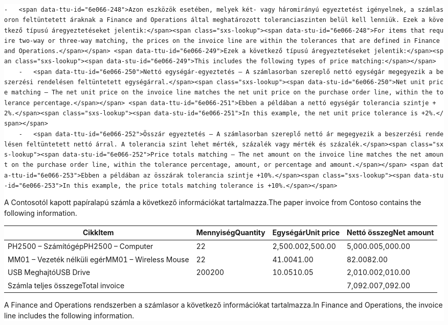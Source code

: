     -   <span data-ttu-id="6e066-248">Azon eszközök esetében, melyek két- vagy háromirányú egyeztetést igényelnek, a számlasoron feltüntetett áraknak a Finance and Operations által meghatározott toleranciaszinten belül kell lenniük. Ezek a következő típusú áregyeztetéseket jelentik:</span><span class="sxs-lookup"><span data-stu-id="6e066-248">For items that require two-way or three-way matching, the prices on the invoice line are within the tolerances that are defined in Finance and Operations.</span></span> <span data-ttu-id="6e066-249">Ezek a következő típusú áregyeztetéseket jelentik:</span><span class="sxs-lookup"><span data-stu-id="6e066-249">This includes the following types of price matching:</span></span>
        -   <span data-ttu-id="6e066-250">Nettó egységár-egyeztetés – A számlasorban szereplő nettó egységár megegyezik a beszerzési rendelésen feltüntetett egységárral.</span><span class="sxs-lookup"><span data-stu-id="6e066-250">Net unit price matching – The net unit price on the invoice line matches the net unit price on the purchase order line, within the tolerance percentage.</span></span> <span data-ttu-id="6e066-251">Ebben a példában a nettó egységár tolerancia szintje +2%.</span><span class="sxs-lookup"><span data-stu-id="6e066-251">In this example, the net unit price tolerance is +2%.</span></span>
        -   <span data-ttu-id="6e066-252">Összár egyeztetés – A számlasorban szereplő nettó ár megegyezik a beszerzési rendelésen feltüntetett nettó árral. A tolerancia szint lehet mérték, százalék vagy mérték és százalék.</span><span class="sxs-lookup"><span data-stu-id="6e066-252">Price totals matching – The net amount on the invoice line matches the net amount on the purchase order line, within the tolerance percentage, amount, or percentage and amount.</span></span> <span data-ttu-id="6e066-253">Ebben a példában az összárak tolerancia szintje +10%.</span><span class="sxs-lookup"><span data-stu-id="6e066-253">In this example, the price totals matching tolerance is +10%.</span></span>

<span data-ttu-id="6e066-254">A Contosotól kapott papíralapú számla a következő információkat tartalmazza.</span><span class="sxs-lookup"><span data-stu-id="6e066-254">The paper invoice from Contoso contains the following information.</span></span>

| <span data-ttu-id="6e066-255">Cikk</span><span class="sxs-lookup"><span data-stu-id="6e066-255">Item</span></span>                  | <span data-ttu-id="6e066-256">Mennyiség</span><span class="sxs-lookup"><span data-stu-id="6e066-256">Quantity</span></span> | <span data-ttu-id="6e066-257">Egységár</span><span class="sxs-lookup"><span data-stu-id="6e066-257">Unit price</span></span> | <span data-ttu-id="6e066-258">Nettó összeg</span><span class="sxs-lookup"><span data-stu-id="6e066-258">Net amount</span></span> |
|-----------------------|----------|------------|------------|
| <span data-ttu-id="6e066-259">PH2500 – Számítógép</span><span class="sxs-lookup"><span data-stu-id="6e066-259">PH2500 – Computer</span></span>     | <span data-ttu-id="6e066-260">2</span><span class="sxs-lookup"><span data-stu-id="6e066-260">2</span></span>        | <span data-ttu-id="6e066-261">2,500.00</span><span class="sxs-lookup"><span data-stu-id="6e066-261">2,500.00</span></span>   | <span data-ttu-id="6e066-262">5,000.00</span><span class="sxs-lookup"><span data-stu-id="6e066-262">5,000.00</span></span>   |
| <span data-ttu-id="6e066-263">MM01 – Vezeték nélküli egér</span><span class="sxs-lookup"><span data-stu-id="6e066-263">MM01 – Wireless Mouse</span></span> | <span data-ttu-id="6e066-264">2</span><span class="sxs-lookup"><span data-stu-id="6e066-264">2</span></span>        | <span data-ttu-id="6e066-265">41.00</span><span class="sxs-lookup"><span data-stu-id="6e066-265">41.00</span></span>      | <span data-ttu-id="6e066-266">82.00</span><span class="sxs-lookup"><span data-stu-id="6e066-266">82.00</span></span>      |
| <span data-ttu-id="6e066-267">USB Meghajtó</span><span class="sxs-lookup"><span data-stu-id="6e066-267">USB Drive</span></span>             | <span data-ttu-id="6e066-268">200</span><span class="sxs-lookup"><span data-stu-id="6e066-268">200</span></span>      | <span data-ttu-id="6e066-269">10.05</span><span class="sxs-lookup"><span data-stu-id="6e066-269">10.05</span></span>      | <span data-ttu-id="6e066-270">2,010.00</span><span class="sxs-lookup"><span data-stu-id="6e066-270">2,010.00</span></span>   |
| <span data-ttu-id="6e066-271">Számla teljes összege</span><span class="sxs-lookup"><span data-stu-id="6e066-271">Total invoice</span></span>         |          |            | <span data-ttu-id="6e066-272">7,092.00</span><span class="sxs-lookup"><span data-stu-id="6e066-272">7,092.00</span></span>   |

<span data-ttu-id="6e066-273">A Finance and Operations rendszerben a számlasor a következő információkat tartalmazza.</span><span class="sxs-lookup"><span data-stu-id="6e066-273">In Finance and Operations, the invoice line includes the following information.</span></span>
